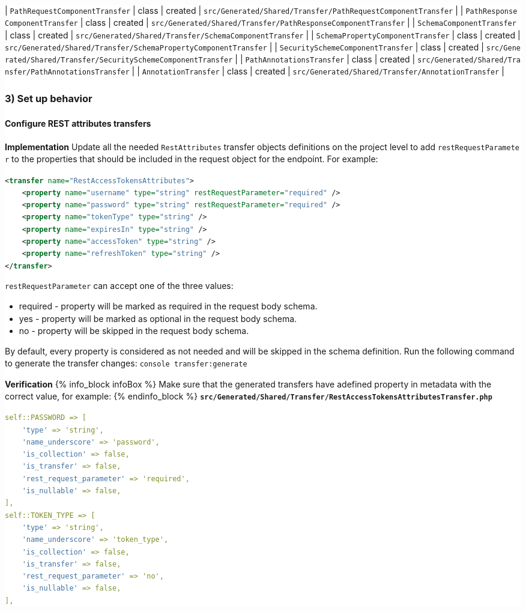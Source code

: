 | `PathRequestComponentTransfer` | class | created | `src/Generated/Shared/Transfer/PathRequestComponentTransfer` |
| `PathResponseComponentTransfer` | class | created | `src/Generated/Shared/Transfer/PathResponseComponentTransfer` |
| `SchemaComponentTransfer` | class | created | `src/Generated/Shared/Transfer/SchemaComponentTransfer` |
| `SchemaPropertyComponentTransfer` | class | created | `src/Generated/Shared/Transfer/SchemaPropertyComponentTransfer` |
| `SecuritySchemeComponentTransfer` | class | created | `src/Generated/Shared/Transfer/SecuritySchemeComponentTransfer` |
| `PathAnnotationsTransfer` | class | created | `src/Generated/Shared/Transfer/PathAnnotationsTransfer` |
| `AnnotationTransfer` | class | created | `src/Generated/Shared/Transfer/AnnotationTransfer` |

### 3) Set up behavior
#### Configure REST attributes transfers
**Implementation**
Update all the needed `RestAttributes` transfer objects definitions on the project level to add `restRequestParameter` to the properties that should be included in the request object for the endpoint. For example: 
```xml
<transfer name="RestAccessTokensAttributes">
    <property name="username" type="string" restRequestParameter="required" />
    <property name="password" type="string" restRequestParameter="required" />
    <property name="tokenType" type="string" />
    <property name="expiresIn" type="string" />
    <property name="accessToken" type="string" />
    <property name="refreshToken" type="string" />
</transfer>
```
`restRequestParameter` can accept one of the three values:

* required - property will be marked as required in the request body schema.
* yes - property will be marked as optional in the request body schema.
* no - property will be skipped in the request body schema.

By default, every property is considered as not needed and will be skipped in the schema definition.
Run the following command to generate the transfer changes:
`console transfer:generate`

**Verification**
{% info_block infoBox %}
Make sure that the generated transfers have adefined property in metadata with the correct value, for example:
{% endinfo_block %}
**`src/Generated/Shared/Transfer/RestAccessTokensAttributesTransfer.php`**
```yaml
self::PASSWORD => [
    'type' => 'string',
    'name_underscore' => 'password',
    'is_collection' => false,
    'is_transfer' => false,
    'rest_request_parameter' => 'required',
    'is_nullable' => false,
],
self::TOKEN_TYPE => [
    'type' => 'string',
    'name_underscore' => 'token_type',
    'is_collection' => false,
    'is_transfer' => false,
    'rest_request_parameter' => 'no',
    'is_nullable' => false,
],
```